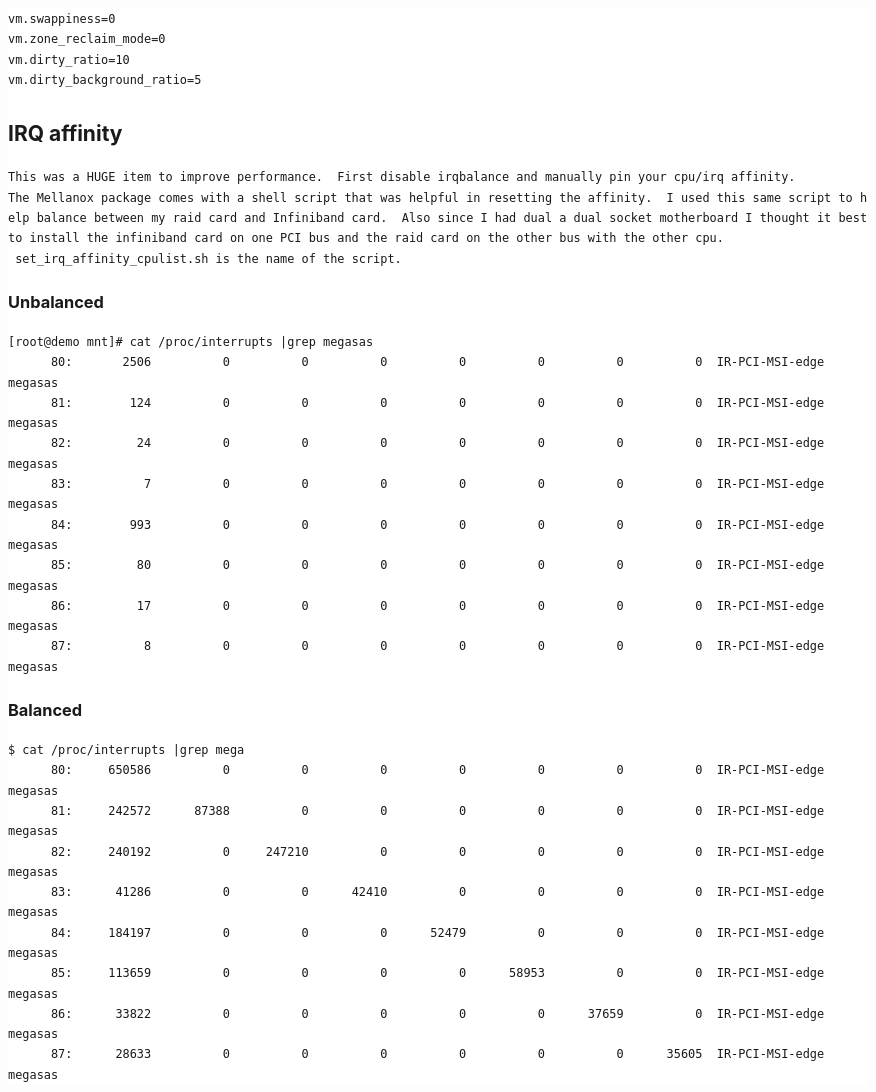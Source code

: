 
```
vm.swappiness=0
vm.zone_reclaim_mode=0
vm.dirty_ratio=10
vm.dirty_background_ratio=5
```

	
## IRQ affinity

	This was a HUGE item to improve performance.  First disable irqbalance and manually pin your cpu/irq affinity.
	The Mellanox package comes with a shell script that was helpful in resetting the affinity.  I used this same script to help balance between my raid card and Infiniband card.  Also since I had dual a dual socket motherboard I thought it best to install the infiniband card on one PCI bus and the raid card on the other bus with the other cpu.
	 set_irq_affinity_cpulist.sh is the name of the script.  
	
	
### Unbalanced
	
```
[root@demo mnt]# cat /proc/interrupts |grep megasas
	  80:       2506          0          0          0          0          0          0          0  IR-PCI-MSI-edge      megasas
	  81:        124          0          0          0          0          0          0          0  IR-PCI-MSI-edge      megasas
	  82:         24          0          0          0          0          0          0          0  IR-PCI-MSI-edge      megasas
	  83:          7          0          0          0          0          0          0          0  IR-PCI-MSI-edge      megasas
	  84:        993          0          0          0          0          0          0          0  IR-PCI-MSI-edge      megasas
	  85:         80          0          0          0          0          0          0          0  IR-PCI-MSI-edge      megasas
	  86:         17          0          0          0          0          0          0          0  IR-PCI-MSI-edge      megasas
	  87:          8          0          0          0          0          0          0          0  IR-PCI-MSI-edge      megasas
```

### Balanced

```
$ cat /proc/interrupts |grep mega
	  80:     650586          0          0          0          0          0          0          0  IR-PCI-MSI-edge      megasas
	  81:     242572      87388          0          0          0          0          0          0  IR-PCI-MSI-edge      megasas
	  82:     240192          0     247210          0          0          0          0          0  IR-PCI-MSI-edge      megasas
	  83:      41286          0          0      42410          0          0          0          0  IR-PCI-MSI-edge      megasas
	  84:     184197          0          0          0      52479          0          0          0  IR-PCI-MSI-edge      megasas
	  85:     113659          0          0          0          0      58953          0          0  IR-PCI-MSI-edge      megasas
	  86:      33822          0          0          0          0          0      37659          0  IR-PCI-MSI-edge      megasas
	  87:      28633          0          0          0          0          0          0      35605  IR-PCI-MSI-edge      megasas
```
	